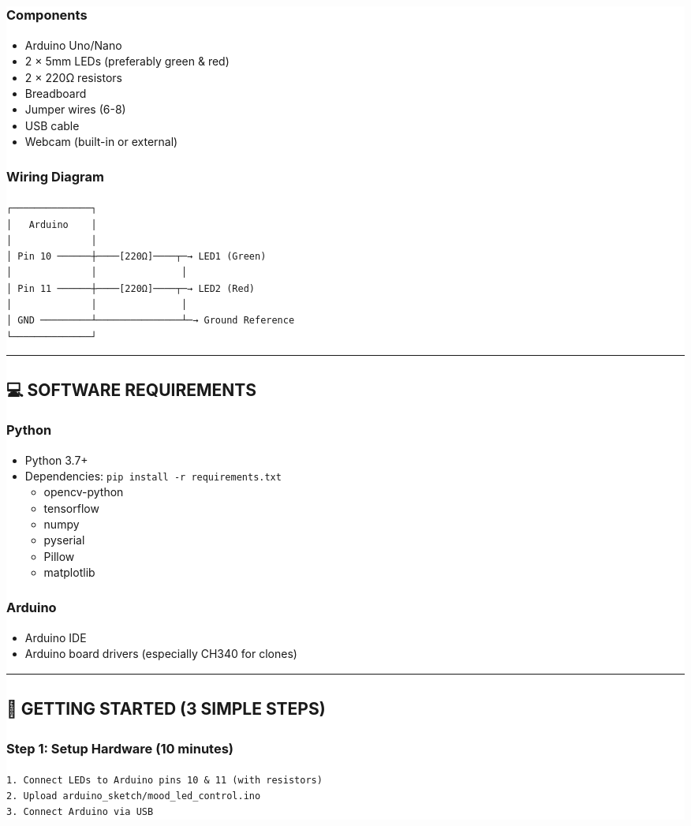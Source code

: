 ### Components
- Arduino Uno/Nano
- 2 × 5mm LEDs (preferably green & red)
- 2 × 220Ω resistors
- Breadboard
- Jumper wires (6-8)
- USB cable
- Webcam (built-in or external)

### Wiring Diagram
```
┌──────────────┐
│   Arduino    │
│              │
│ Pin 10 ──────┼────[220Ω]────┬─→ LED1 (Green)
│              │               │
│ Pin 11 ──────┼────[220Ω]────┬─→ LED2 (Red)
│              │               │
│ GND ─────────┴───────────────┴─→ Ground Reference
└──────────────┘
```

---

## 💻 SOFTWARE REQUIREMENTS

### Python
- Python 3.7+
- Dependencies: `pip install -r requirements.txt`
  - opencv-python
  - tensorflow
  - numpy
  - pyserial
  - Pillow
  - matplotlib

### Arduino
- Arduino IDE
- Arduino board drivers (especially CH340 for clones)

---

## 🚀 GETTING STARTED (3 SIMPLE STEPS)

### Step 1: Setup Hardware (10 minutes)
```
1. Connect LEDs to Arduino pins 10 & 11 (with resistors)
2. Upload arduino_sketch/mood_led_control.ino
3. Connect Arduino via USB
```
